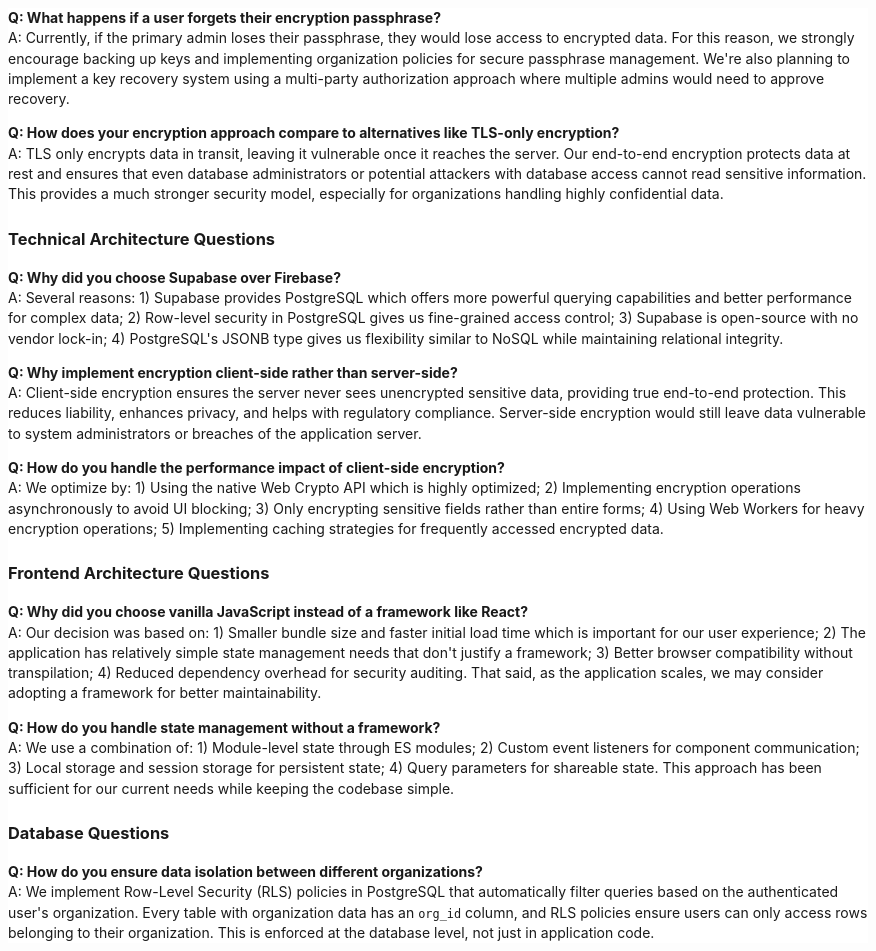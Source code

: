 **Q: What happens if a user forgets their encryption passphrase?**  
A: Currently, if the primary admin loses their passphrase, they would lose access to encrypted data. For this reason, we strongly encourage backing up keys and implementing organization policies for secure passphrase management. We're also planning to implement a key recovery system using a multi-party authorization approach where multiple admins would need to approve recovery.

**Q: How does your encryption approach compare to alternatives like TLS-only encryption?**  
A: TLS only encrypts data in transit, leaving it vulnerable once it reaches the server. Our end-to-end encryption protects data at rest and ensures that even database administrators or potential attackers with database access cannot read sensitive information. This provides a much stronger security model, especially for organizations handling highly confidential data.

### Technical Architecture Questions

**Q: Why did you choose Supabase over Firebase?**  
A: Several reasons: 1) Supabase provides PostgreSQL which offers more powerful querying capabilities and better performance for complex data; 2) Row-level security in PostgreSQL gives us fine-grained access control; 3) Supabase is open-source with no vendor lock-in; 4) PostgreSQL's JSONB type gives us flexibility similar to NoSQL while maintaining relational integrity.

**Q: Why implement encryption client-side rather than server-side?**  
A: Client-side encryption ensures the server never sees unencrypted sensitive data, providing true end-to-end protection. This reduces liability, enhances privacy, and helps with regulatory compliance. Server-side encryption would still leave data vulnerable to system administrators or breaches of the application server.

**Q: How do you handle the performance impact of client-side encryption?**  
A: We optimize by: 1) Using the native Web Crypto API which is highly optimized; 2) Implementing encryption operations asynchronously to avoid UI blocking; 3) Only encrypting sensitive fields rather than entire forms; 4) Using Web Workers for heavy encryption operations; 5) Implementing caching strategies for frequently accessed encrypted data.

### Frontend Architecture Questions

**Q: Why did you choose vanilla JavaScript instead of a framework like React?**  
A: Our decision was based on: 1) Smaller bundle size and faster initial load time which is important for our user experience; 2) The application has relatively simple state management needs that don't justify a framework; 3) Better browser compatibility without transpilation; 4) Reduced dependency overhead for security auditing. That said, as the application scales, we may consider adopting a framework for better maintainability.

**Q: How do you handle state management without a framework?**  
A: We use a combination of: 1) Module-level state through ES modules; 2) Custom event listeners for component communication; 3) Local storage and session storage for persistent state; 4) Query parameters for shareable state. This approach has been sufficient for our current needs while keeping the codebase simple.

### Database Questions

**Q: How do you ensure data isolation between different organizations?**  
A: We implement Row-Level Security (RLS) policies in PostgreSQL that automatically filter queries based on the authenticated user's organization. Every table with organization data has an `org_id` column, and RLS policies ensure users can only access rows belonging to their organization. This is enforced at the database level, not just in application code.
